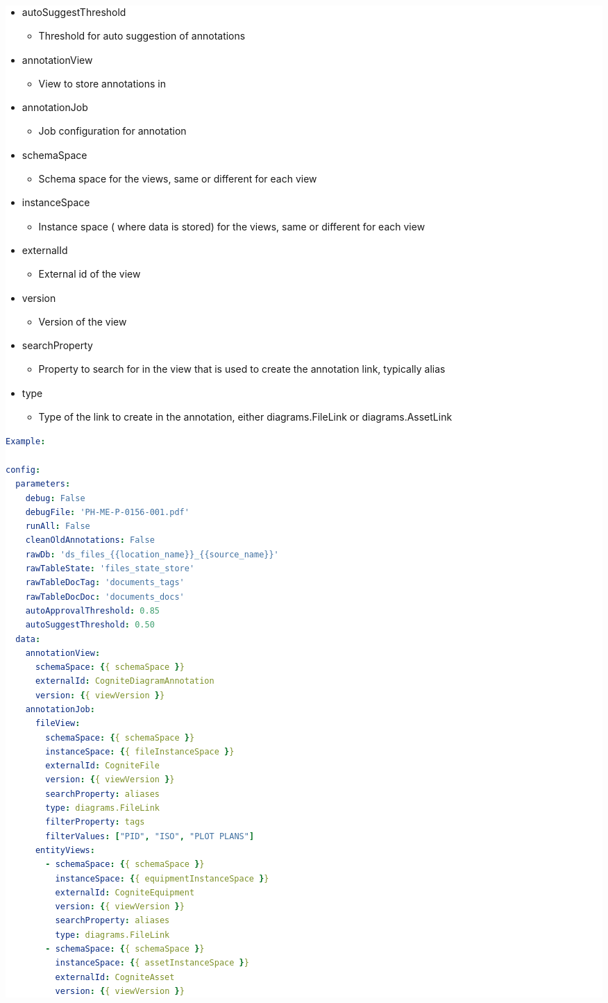 - autoSuggestThreshold
  - Threshold for auto suggestion of annotations

- annotationView
  - View to store annotations in
- annotationJob
  - Job configuration for annotation

- schemaSpace
  - Schema space for the views, same or different for each view
- instanceSpace
  - Instance space ( where data is stored) for the views, same or different
    for each view
- externalId
  - External id of the view
- version
  - Version of the view
- searchProperty
  - Property to search for in the view that is used to create the annotation
    link, typically alias
- type
  - Type of the link to create in the annotation, either diagrams.FileLink
    or diagrams.AssetLink

```yaml
Example:

config:
  parameters:
    debug: False
    debugFile: 'PH-ME-P-0156-001.pdf'
    runAll: False
    cleanOldAnnotations: False
    rawDb: 'ds_files_{{location_name}}_{{source_name}}'
    rawTableState: 'files_state_store'
    rawTableDocTag: 'documents_tags'
    rawTableDocDoc: 'documents_docs'
    autoApprovalThreshold: 0.85
    autoSuggestThreshold: 0.50
  data:
    annotationView:
      schemaSpace: {{ schemaSpace }}
      externalId: CogniteDiagramAnnotation
      version: {{ viewVersion }}
    annotationJob:
      fileView:
        schemaSpace: {{ schemaSpace }}
        instanceSpace: {{ fileInstanceSpace }}
        externalId: CogniteFile
        version: {{ viewVersion }}
        searchProperty: aliases
        type: diagrams.FileLink
        filterProperty: tags
        filterValues: ["PID", "ISO", "PLOT PLANS"]
      entityViews:
        - schemaSpace: {{ schemaSpace }}
          instanceSpace: {{ equipmentInstanceSpace }}
          externalId: CogniteEquipment
          version: {{ viewVersion }}
          searchProperty: aliases
          type: diagrams.FileLink
        - schemaSpace: {{ schemaSpace }}
          instanceSpace: {{ assetInstanceSpace }}
          externalId: CogniteAsset
          version: {{ viewVersion }}
```